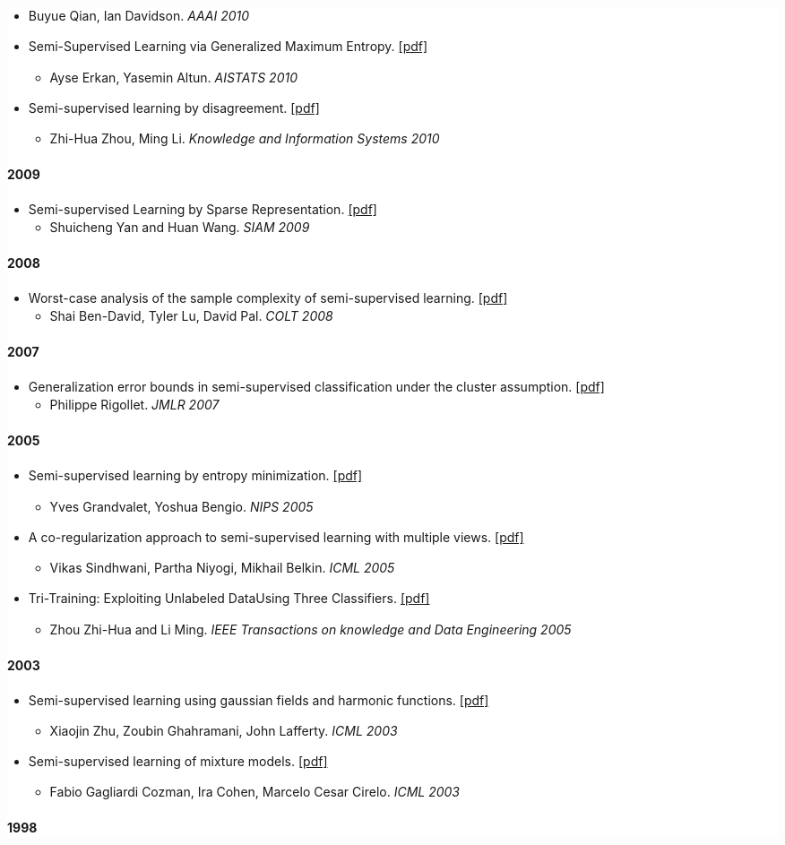   - Buyue Qian, Ian Davidson. _AAAI 2010_

- Semi-Supervised Learning via Generalized Maximum Entropy.
  [[pdf]](http://proceedings.mlr.press/v9/erkan10a/erkan10a.pdf)

  - Ayse Erkan, Yasemin Altun. _AISTATS 2010_

- Semi-supervised learning by disagreement.
  [[pdf]](https://link.springer.com/content/pdf/10.1007/s10115-009-0209-z.pdf)
  - Zhi-Hua Zhou, Ming Li. _Knowledge and Information Systems 2010_

#### 2009

- Semi-supervised Learning by Sparse Representation.
  [[pdf]](https://epubs.siam.org/doi/pdf/10.1137/1.9781611972795.68)
  - Shuicheng Yan and Huan Wang. _SIAM 2009_

#### 2008

- Worst-case analysis of the sample complexity of semi-supervised learning.
  [[pdf]](http://colt2008.cs.helsinki.fi/papers/92-Ben-David.pdf)
  - Shai Ben-David, Tyler Lu, David Pal. _COLT 2008_

#### 2007

- Generalization error bounds in semi-supervised classification under the cluster assumption.
  [[pdf]](http://www.jmlr.org/papers/volume8/rigollet07a/rigollet07a.pdf)
  - Philippe Rigollet. _JMLR 2007_

#### 2005

- Semi-supervised learning by entropy minimization.
  [[pdf]](http://papers.nips.cc/paper/2740-semi-supervised-learning-by-entropy-minimization.pdf)

  - Yves Grandvalet, Yoshua Bengio. _NIPS 2005_

- A co-regularization approach to semi-supervised learning with multiple views.
  [[pdf]](http://citeseerx.ist.psu.edu/viewdoc/download?doi=10.1.1.118.7181&rep=rep1&type=pdf)

  - Vikas Sindhwani, Partha Niyogi, Mikhail Belkin. _ICML 2005_

- Tri-Training: Exploiting Unlabeled DataUsing Three Classifiers.
  [[pdf]](http://citeseerx.ist.psu.edu/viewdoc/download?doi=10.1.1.487.2431&rep=rep1&type=pdf)
  - Zhou Zhi-Hua and Li Ming. _IEEE Transactions on knowledge and Data Engineering 2005_

#### 2003

- Semi-supervised learning using gaussian fields and harmonic functions.
  [[pdf]](https://www.aaai.org/Papers/ICML/2003/ICML03-118.pdf?source=post_page---------------------------)

  - Xiaojin Zhu, Zoubin Ghahramani, John Lafferty. _ICML 2003_

- Semi-supervised learning of mixture models.
  [[pdf]](https://www.aaai.org/Papers/ICML/2003/ICML03-016.pdf)
  - Fabio Gagliardi Cozman, Ira Cohen, Marcelo Cesar Cirelo. _ICML 2003_

#### 1998
